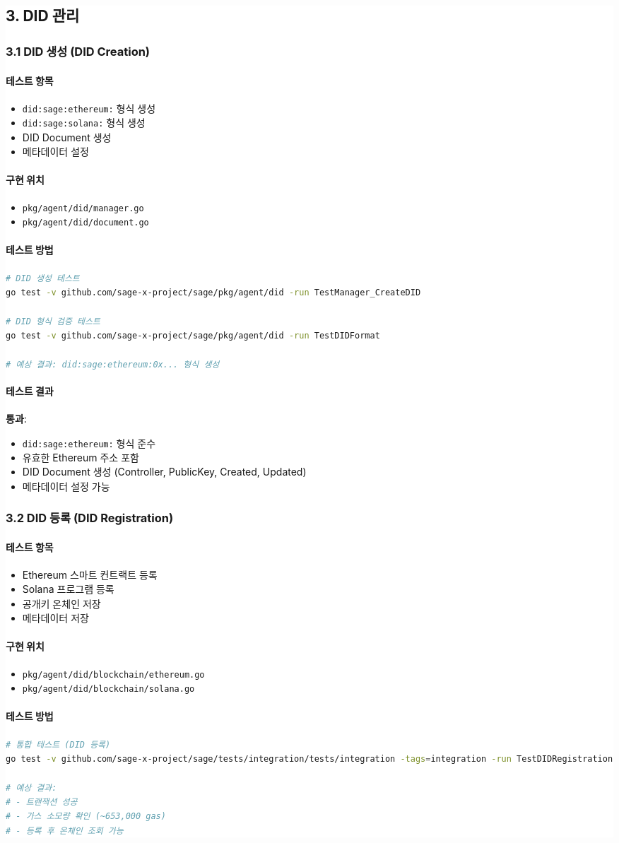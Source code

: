 
## 3. DID 관리

### 3.1 DID 생성 (DID Creation)

#### 테스트 항목
- `did:sage:ethereum:` 형식 생성
- `did:sage:solana:` 형식 생성
- DID Document 생성
- 메타데이터 설정

#### 구현 위치
- `pkg/agent/did/manager.go`
- `pkg/agent/did/document.go`

#### 테스트 방법
```bash
# DID 생성 테스트
go test -v github.com/sage-x-project/sage/pkg/agent/did -run TestManager_CreateDID

# DID 형식 검증 테스트
go test -v github.com/sage-x-project/sage/pkg/agent/did -run TestDIDFormat

# 예상 결과: did:sage:ethereum:0x... 형식 생성
```

#### 테스트 결과
 **통과**:
- `did:sage:ethereum:` 형식 준수
- 유효한 Ethereum 주소 포함
- DID Document 생성 (Controller, PublicKey, Created, Updated)
- 메타데이터 설정 가능

### 3.2 DID 등록 (DID Registration)

#### 테스트 항목
- Ethereum 스마트 컨트랙트 등록
- Solana 프로그램 등록
- 공개키 온체인 저장
- 메타데이터 저장

#### 구현 위치
- `pkg/agent/did/blockchain/ethereum.go`
- `pkg/agent/did/blockchain/solana.go`

#### 테스트 방법
```bash
# 통합 테스트 (DID 등록)
go test -v github.com/sage-x-project/sage/tests/integration/tests/integration -tags=integration -run TestDIDRegistration

# 예상 결과:
# - 트랜잭션 성공
# - 가스 소모량 확인 (~653,000 gas)
# - 등록 후 온체인 조회 가능
```
